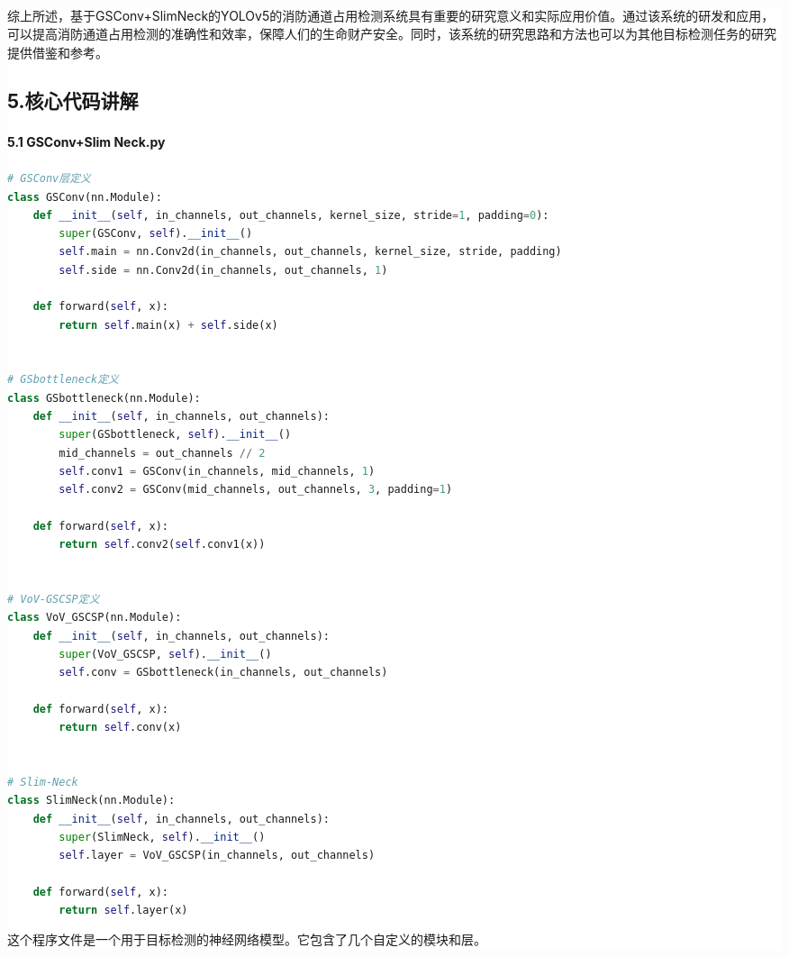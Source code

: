 综上所述，基于GSConv+SlimNeck的YOLOv5的消防通道占用检测系统具有重要的研究意义和实际应用价值。通过该系统的研发和应用，可以提高消防通道占用检测的准确性和效率，保障人们的生命财产安全。同时，该系统的研究思路和方法也可以为其他目标检测任务的研究提供借鉴和参考。

## 5.核心代码讲解

#### 5.1 GSConv+Slim Neck.py

```python
# GSConv层定义
class GSConv(nn.Module):
    def __init__(self, in_channels, out_channels, kernel_size, stride=1, padding=0):
        super(GSConv, self).__init__()
        self.main = nn.Conv2d(in_channels, out_channels, kernel_size, stride, padding)
        self.side = nn.Conv2d(in_channels, out_channels, 1)

    def forward(self, x):
        return self.main(x) + self.side(x)


# GSbottleneck定义
class GSbottleneck(nn.Module):
    def __init__(self, in_channels, out_channels):
        super(GSbottleneck, self).__init__()
        mid_channels = out_channels // 2
        self.conv1 = GSConv(in_channels, mid_channels, 1)
        self.conv2 = GSConv(mid_channels, out_channels, 3, padding=1)

    def forward(self, x):
        return self.conv2(self.conv1(x))


# VoV-GSCSP定义
class VoV_GSCSP(nn.Module):
    def __init__(self, in_channels, out_channels):
        super(VoV_GSCSP, self).__init__()
        self.conv = GSbottleneck(in_channels, out_channels)

    def forward(self, x):
        return self.conv(x)


# Slim-Neck
class SlimNeck(nn.Module):
    def __init__(self, in_channels, out_channels):
        super(SlimNeck, self).__init__()
        self.layer = VoV_GSCSP(in_channels, out_channels)

    def forward(self, x):
        return self.layer(x)
```

这个程序文件是一个用于目标检测的神经网络模型。它包含了几个自定义的模块和层。

